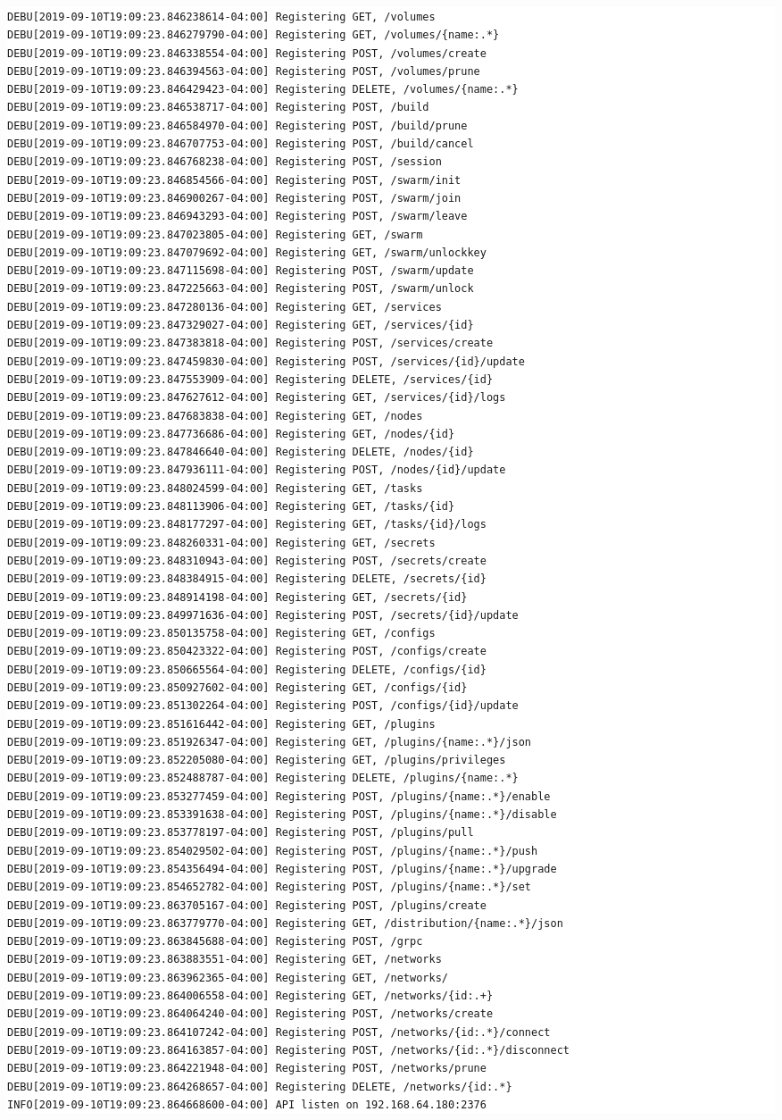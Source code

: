     DEBU[2019-09-10T19:09:23.846238614-04:00] Registering GET, /volumes                    
    DEBU[2019-09-10T19:09:23.846279790-04:00] Registering GET, /volumes/{name:.*}          
    DEBU[2019-09-10T19:09:23.846338554-04:00] Registering POST, /volumes/create            
    DEBU[2019-09-10T19:09:23.846394563-04:00] Registering POST, /volumes/prune             
    DEBU[2019-09-10T19:09:23.846429423-04:00] Registering DELETE, /volumes/{name:.*}       
    DEBU[2019-09-10T19:09:23.846538717-04:00] Registering POST, /build                     
    DEBU[2019-09-10T19:09:23.846584970-04:00] Registering POST, /build/prune               
    DEBU[2019-09-10T19:09:23.846707753-04:00] Registering POST, /build/cancel              
    DEBU[2019-09-10T19:09:23.846768238-04:00] Registering POST, /session                   
    DEBU[2019-09-10T19:09:23.846854566-04:00] Registering POST, /swarm/init                
    DEBU[2019-09-10T19:09:23.846900267-04:00] Registering POST, /swarm/join                
    DEBU[2019-09-10T19:09:23.846943293-04:00] Registering POST, /swarm/leave               
    DEBU[2019-09-10T19:09:23.847023805-04:00] Registering GET, /swarm                      
    DEBU[2019-09-10T19:09:23.847079692-04:00] Registering GET, /swarm/unlockkey            
    DEBU[2019-09-10T19:09:23.847115698-04:00] Registering POST, /swarm/update              
    DEBU[2019-09-10T19:09:23.847225663-04:00] Registering POST, /swarm/unlock              
    DEBU[2019-09-10T19:09:23.847280136-04:00] Registering GET, /services                   
    DEBU[2019-09-10T19:09:23.847329027-04:00] Registering GET, /services/{id}              
    DEBU[2019-09-10T19:09:23.847383818-04:00] Registering POST, /services/create           
    DEBU[2019-09-10T19:09:23.847459830-04:00] Registering POST, /services/{id}/update      
    DEBU[2019-09-10T19:09:23.847553909-04:00] Registering DELETE, /services/{id}           
    DEBU[2019-09-10T19:09:23.847627612-04:00] Registering GET, /services/{id}/logs         
    DEBU[2019-09-10T19:09:23.847683838-04:00] Registering GET, /nodes                      
    DEBU[2019-09-10T19:09:23.847736686-04:00] Registering GET, /nodes/{id}                 
    DEBU[2019-09-10T19:09:23.847846640-04:00] Registering DELETE, /nodes/{id}              
    DEBU[2019-09-10T19:09:23.847936111-04:00] Registering POST, /nodes/{id}/update         
    DEBU[2019-09-10T19:09:23.848024599-04:00] Registering GET, /tasks                      
    DEBU[2019-09-10T19:09:23.848113906-04:00] Registering GET, /tasks/{id}                 
    DEBU[2019-09-10T19:09:23.848177297-04:00] Registering GET, /tasks/{id}/logs            
    DEBU[2019-09-10T19:09:23.848260331-04:00] Registering GET, /secrets                    
    DEBU[2019-09-10T19:09:23.848310943-04:00] Registering POST, /secrets/create            
    DEBU[2019-09-10T19:09:23.848384915-04:00] Registering DELETE, /secrets/{id}            
    DEBU[2019-09-10T19:09:23.848914198-04:00] Registering GET, /secrets/{id}               
    DEBU[2019-09-10T19:09:23.849971636-04:00] Registering POST, /secrets/{id}/update       
    DEBU[2019-09-10T19:09:23.850135758-04:00] Registering GET, /configs                    
    DEBU[2019-09-10T19:09:23.850423322-04:00] Registering POST, /configs/create            
    DEBU[2019-09-10T19:09:23.850665564-04:00] Registering DELETE, /configs/{id}            
    DEBU[2019-09-10T19:09:23.850927602-04:00] Registering GET, /configs/{id}               
    DEBU[2019-09-10T19:09:23.851302264-04:00] Registering POST, /configs/{id}/update       
    DEBU[2019-09-10T19:09:23.851616442-04:00] Registering GET, /plugins                    
    DEBU[2019-09-10T19:09:23.851926347-04:00] Registering GET, /plugins/{name:.*}/json     
    DEBU[2019-09-10T19:09:23.852205080-04:00] Registering GET, /plugins/privileges         
    DEBU[2019-09-10T19:09:23.852488787-04:00] Registering DELETE, /plugins/{name:.*}       
    DEBU[2019-09-10T19:09:23.853277459-04:00] Registering POST, /plugins/{name:.*}/enable  
    DEBU[2019-09-10T19:09:23.853391638-04:00] Registering POST, /plugins/{name:.*}/disable 
    DEBU[2019-09-10T19:09:23.853778197-04:00] Registering POST, /plugins/pull              
    DEBU[2019-09-10T19:09:23.854029502-04:00] Registering POST, /plugins/{name:.*}/push    
    DEBU[2019-09-10T19:09:23.854356494-04:00] Registering POST, /plugins/{name:.*}/upgrade 
    DEBU[2019-09-10T19:09:23.854652782-04:00] Registering POST, /plugins/{name:.*}/set     
    DEBU[2019-09-10T19:09:23.863705167-04:00] Registering POST, /plugins/create            
    DEBU[2019-09-10T19:09:23.863779770-04:00] Registering GET, /distribution/{name:.*}/json 
    DEBU[2019-09-10T19:09:23.863845688-04:00] Registering POST, /grpc                      
    DEBU[2019-09-10T19:09:23.863883551-04:00] Registering GET, /networks                   
    DEBU[2019-09-10T19:09:23.863962365-04:00] Registering GET, /networks/                  
    DEBU[2019-09-10T19:09:23.864006558-04:00] Registering GET, /networks/{id:.+}           
    DEBU[2019-09-10T19:09:23.864064240-04:00] Registering POST, /networks/create           
    DEBU[2019-09-10T19:09:23.864107242-04:00] Registering POST, /networks/{id:.*}/connect  
    DEBU[2019-09-10T19:09:23.864163857-04:00] Registering POST, /networks/{id:.*}/disconnect 
    DEBU[2019-09-10T19:09:23.864221948-04:00] Registering POST, /networks/prune            
    DEBU[2019-09-10T19:09:23.864268657-04:00] Registering DELETE, /networks/{id:.*}        
    INFO[2019-09-10T19:09:23.864668600-04:00] API listen on 192.168.64.180:2376            
      
